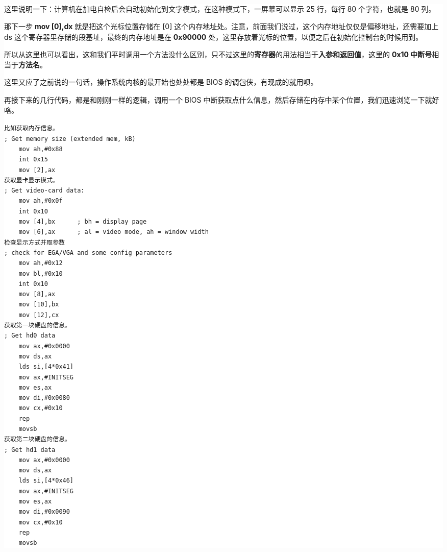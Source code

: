 这里说明一下：计算机在加电自检后会自动初始化到文字模式，在这种模式下，一屏幕可以显示 25 行，每行 80 个字符，也就是 80 列。 

那下一步 **mov [0],dx** 就是把这个光标位置存储在 [0] 这个内存地址处。注意，前面我们说过，这个内存地址仅仅是偏移地址，还需要加上 ds 这个寄存器里存储的段基址，最终的内存地址是在 **0x90000** 处，这里存放着光标的位置，以便之后在初始化控制台的时候用到。

所以从这里也可以看出，这和我们平时调用一个方法没什么区别，只不过这里的**寄存器**的用法相当于**入参和返回值**，这里的 **0x10 中断号**相当于**方法名**。

这里又应了之前说的一句话，操作系统内核的最开始也处处都是 BIOS 的调包侠，有现成的就用呗。

再接下来的几行代码，都是和刚刚一样的逻辑，调用一个 BIOS 中断获取点什么信息，然后存储在内存中某个位置，我们迅速浏览一下就好咯。

```
比如获取内存信息。
; Get memory size (extended mem, kB)
    mov ah,#0x88
    int 0x15
    mov [2],ax
获取显卡显示模式。
; Get video-card data:
    mov ah,#0x0f
    int 0x10
    mov [4],bx      ; bh = display page
    mov [6],ax      ; al = video mode, ah = window width
检查显示方式并取参数
; check for EGA/VGA and some config parameters
    mov ah,#0x12
    mov bl,#0x10
    int 0x10
    mov [8],ax
    mov [10],bx
    mov [12],cx
获取第一块硬盘的信息。
; Get hd0 data
    mov ax,#0x0000
    mov ds,ax
    lds si,[4*0x41]
    mov ax,#INITSEG
    mov es,ax
    mov di,#0x0080
    mov cx,#0x10
    rep
    movsb
获取第二块硬盘的信息。
; Get hd1 data
    mov ax,#0x0000
    mov ds,ax
    lds si,[4*0x46]
    mov ax,#INITSEG
    mov es,ax
    mov di,#0x0090
    mov cx,#0x10
    rep
    movsb
```
